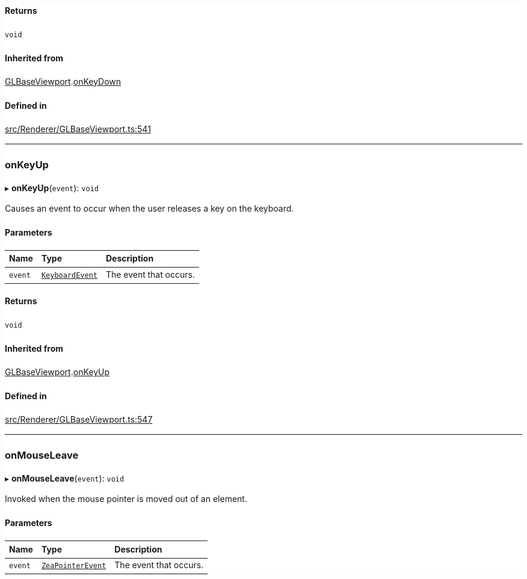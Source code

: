 #### Returns

`void`

#### Inherited from

[GLBaseViewport](../Renderer_GLBaseViewport.GLBaseViewport).[onKeyDown](../Renderer_GLBaseViewport.GLBaseViewport#onkeydown)

#### Defined in

[src/Renderer/GLBaseViewport.ts:541](https://github.com/ZeaInc/zea-engine/blob/61f5bb376/src/Renderer/GLBaseViewport.ts#L541)

___

### onKeyUp

▸ **onKeyUp**(`event`): `void`

Causes an event to occur  when the user releases a key on the keyboard.

#### Parameters

| Name | Type | Description |
| :------ | :------ | :------ |
| `event` | [`KeyboardEvent`](../../Utilities/Events/Utilities_Events_KeyboardEvent.KeyboardEvent) | The event that occurs. |

#### Returns

`void`

#### Inherited from

[GLBaseViewport](../Renderer_GLBaseViewport.GLBaseViewport).[onKeyUp](../Renderer_GLBaseViewport.GLBaseViewport#onkeyup)

#### Defined in

[src/Renderer/GLBaseViewport.ts:547](https://github.com/ZeaInc/zea-engine/blob/61f5bb376/src/Renderer/GLBaseViewport.ts#L547)

___

### onMouseLeave

▸ **onMouseLeave**(`event`): `void`

Invoked when the mouse pointer is moved out of an element.

#### Parameters

| Name | Type | Description |
| :------ | :------ | :------ |
| `event` | [`ZeaPointerEvent`](../../Utilities/Events/Utilities_Events_ZeaPointerEvent.ZeaPointerEvent) | The event that occurs. |
